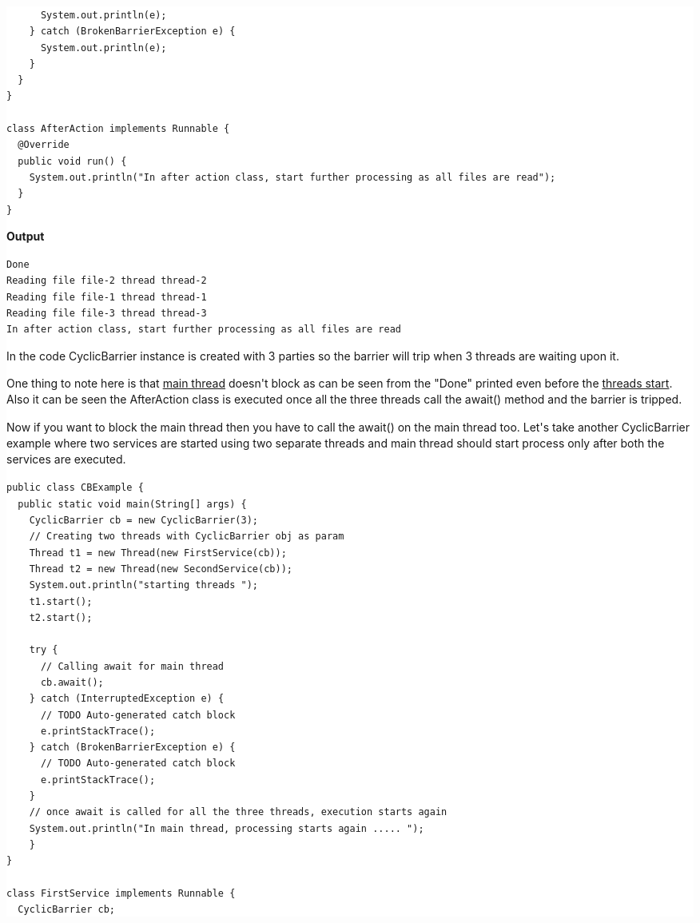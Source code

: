 ```
      System.out.println(e);
    } catch (BrokenBarrierException e) {
      System.out.println(e);
    }
  }
}

class AfterAction implements Runnable {
  @Override
  public void run() {
    System.out.println("In after action class, start further processing as all files are read");
  }
}
```

**Output**

```
Done 
Reading file file-2 thread thread-2
Reading file file-1 thread thread-1
Reading file file-3 thread thread-3
In after action class, start further processing as all files are read
```

In the code CyclicBarrier instance is created with 3 parties so the barrier will trip when 3 threads are waiting upon it.

One thing to note here is that [main thread](https://www.netjstech.com/2018/04/main-thread-in-java.html) doesn't block as can be seen from the "Done" printed even before the [threads start](https://www.netjstech.com/2015/06/can-we-start-same-thread-twice-in-java.html). Also it can be seen the AfterAction class is executed once all the three threads call the await() method and the barrier is tripped.

Now if you want to block the main thread then you have to call the await() on the main thread too. Let's take another CyclicBarrier example where two services are started using two separate threads and main thread should start process only after both the services are executed.

```
public class CBExample {
  public static void main(String[] args) {
    CyclicBarrier cb = new CyclicBarrier(3);
    // Creating two threads with CyclicBarrier obj as param
    Thread t1 = new Thread(new FirstService(cb));
    Thread t2 = new Thread(new SecondService(cb));
    System.out.println("starting threads ");
    t1.start();
    t2.start();
        
    try {
      // Calling await for main thread
      cb.await();
    } catch (InterruptedException e) {
      // TODO Auto-generated catch block
      e.printStackTrace();
    } catch (BrokenBarrierException e) {
      // TODO Auto-generated catch block
      e.printStackTrace();
    }
    // once await is called for all the three threads, execution starts again
    System.out.println("In main thread, processing starts again ..... ");
    }
}

class FirstService implements Runnable {
  CyclicBarrier cb;
```